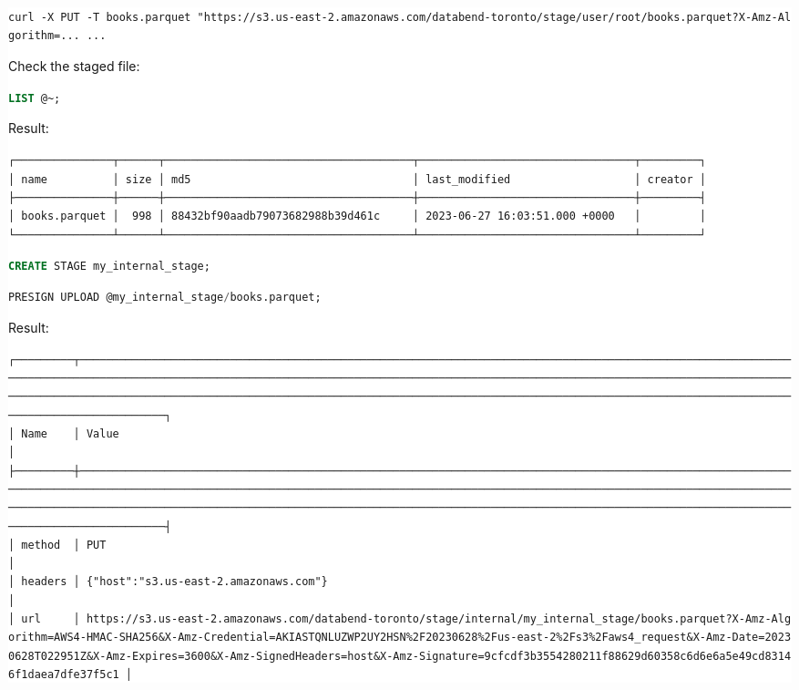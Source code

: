 ```shell
curl -X PUT -T books.parquet "https://s3.us-east-2.amazonaws.com/databend-toronto/stage/user/root/books.parquet?X-Amz-Algorithm=... ...
```

Check the staged file:

```sql
LIST @~;
```

Result:

```
┌───────────────┬──────┬──────────────────────────────────────┬─────────────────────────────────┬─────────┐
│ name          │ size │ md5                                  │ last_modified                   │ creator │
├───────────────┼──────┼──────────────────────────────────────┼─────────────────────────────────┼─────────┤
│ books.parquet │  998 │ 88432bf90aadb79073682988b39d461c     │ 2023-06-27 16:03:51.000 +0000   │         │
└───────────────┴──────┴──────────────────────────────────────┴─────────────────────────────────┴─────────┘
```

</TabItem>

<TabItem value="internal" label="Upload to Internal Stage">

```sql
CREATE STAGE my_internal_stage;
```

```sql
PRESIGN UPLOAD @my_internal_stage/books.parquet;
```

Result:

```
┌─────────┬─────────────────────────────────────────────────────────────────────────────────────────────────────────────────────────────────────────────────────────────────────────────────────────────────────────────────────────────────────────────────────────────────────────────────────────────────────────────────────────────────────────────────────────────────────────────────────┐
│ Name    │ Value                                                                                                                                                                                                                                                                                                                                                                                                                               │
├─────────┼─────────────────────────────────────────────────────────────────────────────────────────────────────────────────────────────────────────────────────────────────────────────────────────────────────────────────────────────────────────────────────────────────────────────────────────────────────────────────────────────────────────────────────────────────────────────────────┤
│ method  │ PUT                                                                                                                                                                                                                                                                                                                                                                                                                                 │
│ headers │ {"host":"s3.us-east-2.amazonaws.com"}                                                                                                                                                                                                                                                                                                                                                                                               │
│ url     │ https://s3.us-east-2.amazonaws.com/databend-toronto/stage/internal/my_internal_stage/books.parquet?X-Amz-Algorithm=AWS4-HMAC-SHA256&X-Amz-Credential=AKIASTQNLUZWP2UY2HSN%2F20230628%2Fus-east-2%2Fs3%2Faws4_request&X-Amz-Date=20230628T022951Z&X-Amz-Expires=3600&X-Amz-SignedHeaders=host&X-Amz-Signature=9cfcdf3b3554280211f88629d60358c6d6e6a5e49cd83146f1daea7dfe37f5c1 │
```